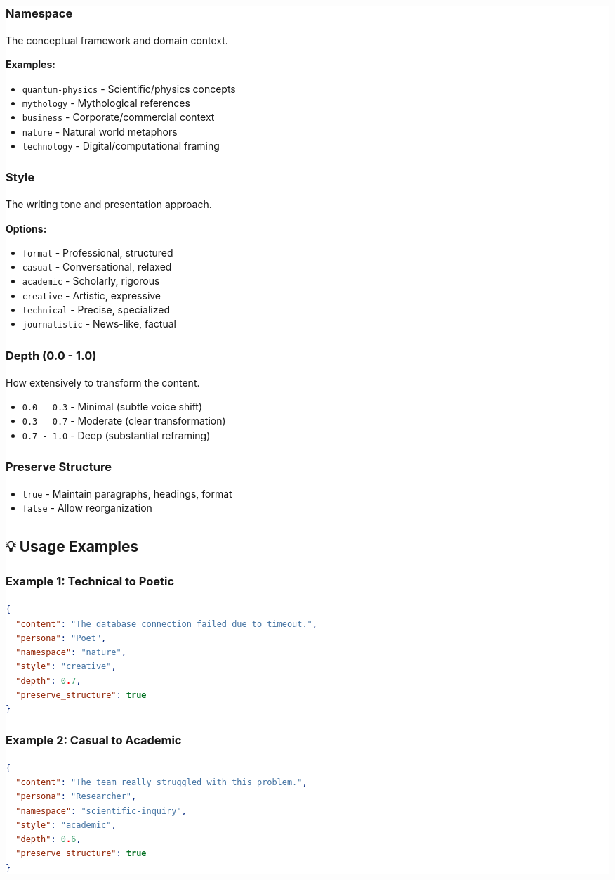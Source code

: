 ### Namespace
The conceptual framework and domain context.

**Examples:**
- `quantum-physics` - Scientific/physics concepts
- `mythology` - Mythological references
- `business` - Corporate/commercial context
- `nature` - Natural world metaphors
- `technology` - Digital/computational framing

### Style
The writing tone and presentation approach.

**Options:**
- `formal` - Professional, structured
- `casual` - Conversational, relaxed
- `academic` - Scholarly, rigorous
- `creative` - Artistic, expressive
- `technical` - Precise, specialized
- `journalistic` - News-like, factual

### Depth (0.0 - 1.0)
How extensively to transform the content.

- `0.0 - 0.3` - Minimal (subtle voice shift)
- `0.3 - 0.7` - Moderate (clear transformation)
- `0.7 - 1.0` - Deep (substantial reframing)

### Preserve Structure
- `true` - Maintain paragraphs, headings, format
- `false` - Allow reorganization

## 💡 Usage Examples

### Example 1: Technical to Poetic
```json
{
  "content": "The database connection failed due to timeout.",
  "persona": "Poet",
  "namespace": "nature",
  "style": "creative",
  "depth": 0.7,
  "preserve_structure": true
}
```

### Example 2: Casual to Academic
```json
{
  "content": "The team really struggled with this problem.",
  "persona": "Researcher",
  "namespace": "scientific-inquiry",
  "style": "academic",
  "depth": 0.6,
  "preserve_structure": true
}
```
